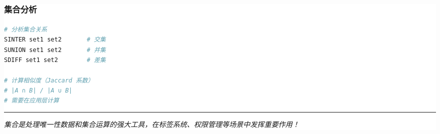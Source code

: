 ### 集合分析
```bash
# 分析集合关系
SINTER set1 set2       # 交集
SUNION set1 set2       # 并集
SDIFF set1 set2        # 差集

# 计算相似度（Jaccard 系数）
# |A ∩ B| / |A ∪ B|
# 需要在应用层计算
```

---

*集合是处理唯一性数据和集合运算的强大工具，在标签系统、权限管理等场景中发挥重要作用！*
